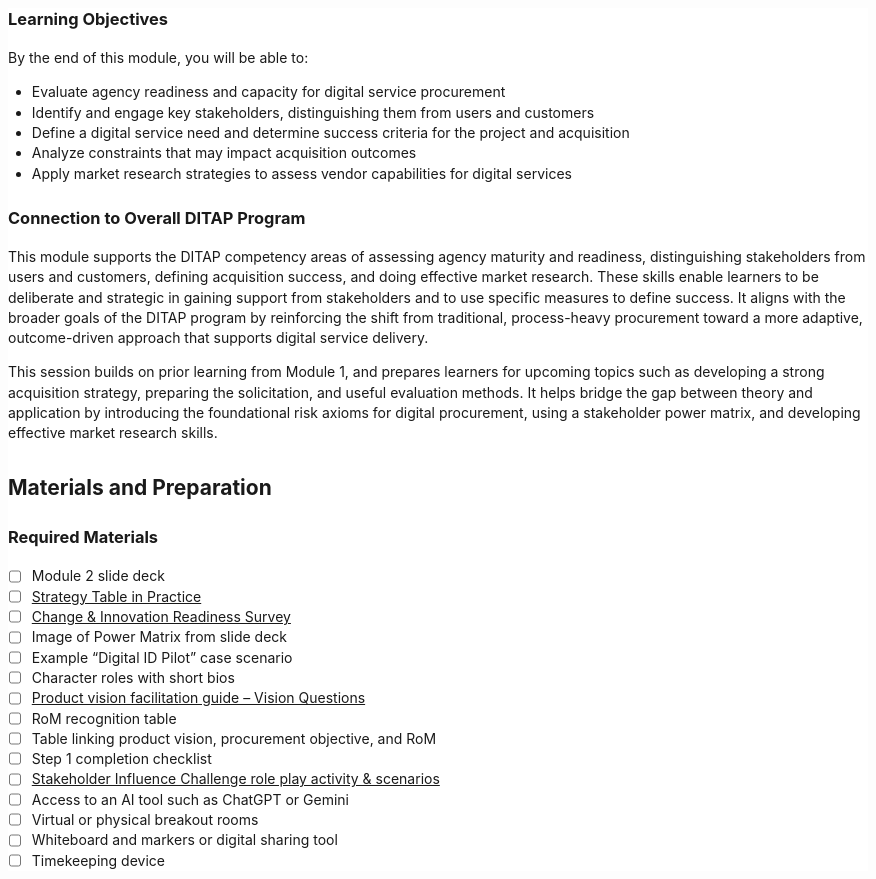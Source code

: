 ### Learning Objectives

By the end of this module, you will be able to:

- Evaluate agency readiness and capacity for digital service procurement
- Identify and engage key stakeholders, distinguishing them from users and customers
- Define a digital service need and determine success criteria for the project and acquisition
- Analyze constraints that may impact acquisition outcomes
- Apply market research strategies to assess vendor capabilities for digital services

### Connection to Overall DITAP Program

This module supports the DITAP competency areas of assessing agency maturity and readiness, distinguishing stakeholders from users and customers, defining acquisition success, and doing effective market research. These skills enable learners to be deliberate and strategic in gaining support from stakeholders and to use specific measures to define success. It aligns with the broader goals of the DITAP program by reinforcing the shift from traditional, process-heavy procurement toward a more adaptive, outcome-driven approach that supports digital service delivery.

This session builds on prior learning from Module 1, and prepares learners for upcoming topics such as developing a strong acquisition strategy, preparing the solicitation, and useful evaluation methods. It helps bridge the gap between theory and application by introducing the foundational risk axioms for digital procurement, using a stakeholder power matrix, and developing effective market research skills.

## Materials and Preparation

### Required Materials

- [ ] Module 2 slide deck  
- [ ] [Strategy Table in Practice](https://github.com/usds/ditap-curriculum-update/blob/0b12ff4e9cd1c95413ed4066aeb8693db6f49420/3_Curriculum/3B_DITAP-Core-Curriculum/Module-2/In-Class-Materials/Strategy%20Table%20in%20Practice.md)  
- [ ] [Change & Innovation Readiness Survey](https://github.com/usds/ditap-curriculum-update/blob/0b12ff4e9cd1c95413ed4066aeb8693db6f49420/3_Curriculum/3B_DITAP-Core-Curriculum/Module-2/In-Class-Materials/Change%20and%20Innovation%20Readiness%20Survey%20-%20Module%202%20-%20in%20class.md)  
- [ ] Image of Power Matrix from slide deck  
- [ ] Example “Digital ID Pilot” case scenario  
- [ ] Character roles with short bios  
- [ ] [Product vision facilitation guide – Vision Questions](https://github.com/usds/ditap-curriculum-update/blob/15f6508bc695d51580b1672f39dadfc40c9fd534/3_Curriculum/3B_DITAP-Core-Curriculum/Module-2/In-Class-Materials/Vision%20questions.md)  
- [ ] RoM recognition table  
- [ ] Table linking product vision, procurement objective, and RoM  
- [ ] Step 1 completion checklist  
- [ ] [Stakeholder Influence Challenge role play activity & scenarios](https://github.com/usds/ditap-curriculum-update/blob/15f6508bc695d51580b1672f39dadfc40c9fd534/3_Curriculum/3B_DITAP-Core-Curriculum/Module-2/In-Class-Materials/Role%20Play%20Activity_Stakeholder%20Influence%20Challenge.md)  
- [ ] Access to an AI tool such as ChatGPT or Gemini  
- [ ] Virtual or physical breakout rooms  
- [ ] Whiteboard and markers or digital sharing tool  
- [ ] Timekeeping device  
